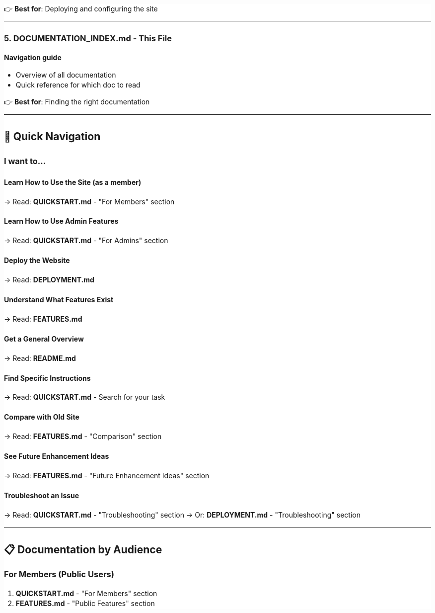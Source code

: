 👉 **Best for**: Deploying and configuring the site

---

### 5. **DOCUMENTATION_INDEX.md** - This File
**Navigation guide**
- Overview of all documentation
- Quick reference for which doc to read

👉 **Best for**: Finding the right documentation

---

## 🚀 Quick Navigation

### I want to...

#### **Learn How to Use the Site (as a member)**
→ Read: **QUICKSTART.md** - "For Members" section

#### **Learn How to Use Admin Features**
→ Read: **QUICKSTART.md** - "For Admins" section

#### **Deploy the Website**
→ Read: **DEPLOYMENT.md**

#### **Understand What Features Exist**
→ Read: **FEATURES.md**

#### **Get a General Overview**
→ Read: **README.md**

#### **Find Specific Instructions**
→ Read: **QUICKSTART.md** - Search for your task

#### **Compare with Old Site**
→ Read: **FEATURES.md** - "Comparison" section

#### **See Future Enhancement Ideas**
→ Read: **FEATURES.md** - "Future Enhancement Ideas" section

#### **Troubleshoot an Issue**
→ Read: **QUICKSTART.md** - "Troubleshooting" section
→ Or: **DEPLOYMENT.md** - "Troubleshooting" section

---

## 📋 Documentation by Audience

### For Members (Public Users)
1. **QUICKSTART.md** - "For Members" section
2. **FEATURES.md** - "Public Features" section
